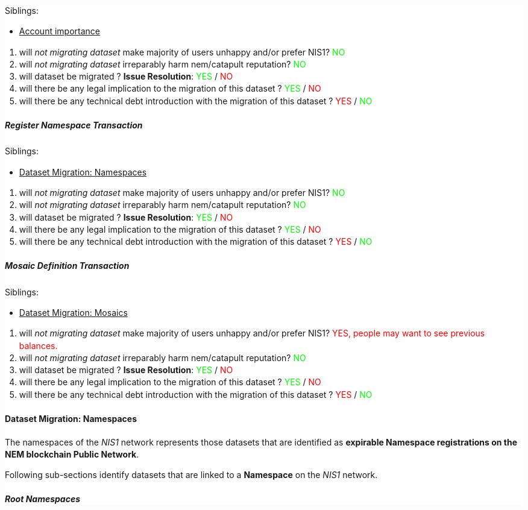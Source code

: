 Siblings:
- [Account importance](#account-importance)

1. will _not migrating dataset_ make majority of users unhappy and/or prefer NIS1? <span style="color: #0f0;">NO</span>
2. will _not migrating dataset_ irreparably harm nem/catapult reputation? <span style="color: #0f0;">NO</span>
3. will dataset be migrated ? **Issue Resolution**: <span style="color: #0f0;">YES</span> / <span style="color: #f00;">NO</span>
4. will there be any legal implication to the migration of this dataset ? <span style="color: #0f0;">YES</span> / <span style="color: #f00;">NO</span>
5. will there be any technical debt introduction with the migration of this dataset ? <span style="color: #f00;">YES</span> / <span style="color: #0f0;">NO</span>

##### Register Namespace Transaction

Siblings:
- [Dataset Migration: Namespaces](#dataset-migration-namespaces)

1. will _not migrating dataset_ make majority of users unhappy and/or prefer NIS1? <span style="color: #0f0;">NO</span>
2. will _not migrating dataset_ irreparably harm nem/catapult reputation? <span style="color: #0f0;">NO</span>
3. will dataset be migrated ? **Issue Resolution**: <span style="color: #0f0;">YES</span> / <span style="color: #f00;">NO</span>
4. will there be any legal implication to the migration of this dataset ? <span style="color: #0f0;">YES</span> / <span style="color: #f00;">NO</span>
5. will there be any technical debt introduction with the migration of this dataset ? <span style="color: #f00;">YES</span> / <span style="color: #0f0;">NO</span>

##### Mosaic Definition Transaction

Siblings:
- [Dataset Migration: Mosaics](#dataset-migration-mosaics)

1. will _not migrating dataset_ make majority of users unhappy and/or prefer NIS1? <span style="color: #f00;">YES, people may want to see previous balances.</span>
2. will _not migrating dataset_ irreparably harm nem/catapult reputation? <span style="color: #0f0;">NO</span>
3. will dataset be migrated ? **Issue Resolution**: <span style="color: #0f0;">YES</span> / <span style="color: #f00;">NO</span>
4. will there be any legal implication to the migration of this dataset ? <span style="color: #0f0;">YES</span> / <span style="color: #f00;">NO</span>
5. will there be any technical debt introduction with the migration of this dataset ? <span style="color: #f00;">YES</span> / <span style="color: #0f0;">NO</span>

#### Dataset Migration: Namespaces

The namespaces of the _NIS1_ network represents those datasets that are identified as **expirable Namespace registrations on the NEM blockchain Public Network**.

Following sub-sections identify datasets that are linked to a **Namespace** on the _NIS1_ network.

##### Root Namespaces

